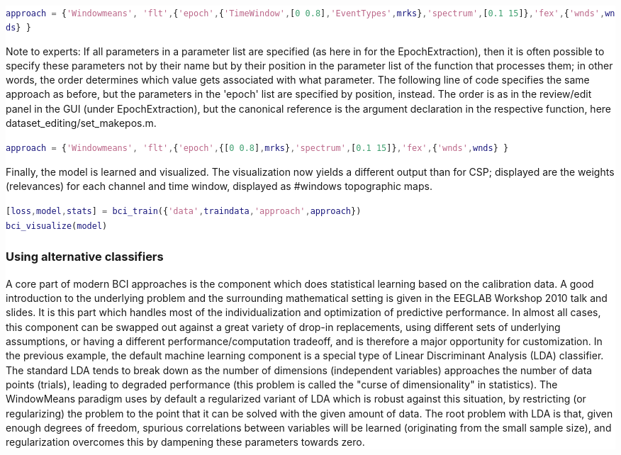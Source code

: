 

``` matlab
approach = {'Windowmeans', 'flt',{'epoch',{'TimeWindow',[0 0.8],'EventTypes',mrks},'spectrum',[0.1 15]},'fex',{'wnds',wnds} }
```


Note to experts: If all parameters in a parameter list are specified (as
here in for the EpochExtraction), then it is often possible to specify
these parameters not by their name but by their position in the
parameter list of the function that processes them; in other words, the
order determines which value gets associated with what parameter. The
following line of code specifies the same approach as before, but the
parameters in the 'epoch' list are specified by position, instead. The
order is as in the review/edit panel in the GUI (under EpochExtraction),
but the canonical reference is the argument declaration in the
respective function, here dataset_editing/set_makepos.m.



``` matlab
approach = {'Windowmeans', 'flt',{'epoch',{[0 0.8],mrks},'spectrum',[0.1 15]},'fex',{'wnds',wnds} }
```


Finally, the model is learned and visualized. The visualization now
yields a different output than for CSP; displayed are the weights
(relevances) for each channel and time window, displayed as \#windows
topographic maps.



``` matlab
[loss,model,stats] = bci_train({'data',traindata,'approach',approach})
bci_visualize(model)
```



### Using alternative classifiers

A core part of modern BCI approaches is the component which does
statistical learning based on the calibration data. A good introduction
to the underlying problem and the surrounding mathematical setting is
given in the EEGLAB Workshop 2010 talk and slides. It is this part which
handles most of the individualization and optimization of predictive
performance. In almost all cases, this component can be swapped out
against a great variety of drop-in replacements, using different sets of
underlying assumptions, or having a different performance/computation
tradeoff, and is therefore a major opportunity for customization. In the
previous example, the default machine learning component is a special
type of Linear Discriminant Analysis (LDA) classifier. The standard LDA
tends to break down as the number of dimensions (independent variables)
approaches the number of data points (trials), leading to degraded
performance (this problem is called the "curse of dimensionality" in
statistics). The WindowMeans paradigm uses by default a regularized
variant of LDA which is robust against this situation, by restricting
(or regularizing) the problem to the point that it can be solved with
the given amount of data. The root problem with LDA is that, given
enough degrees of freedom, spurious correlations between variables will
be learned (originating from the small sample size), and regularization
overcomes this by dampening these parameters towards zero.
